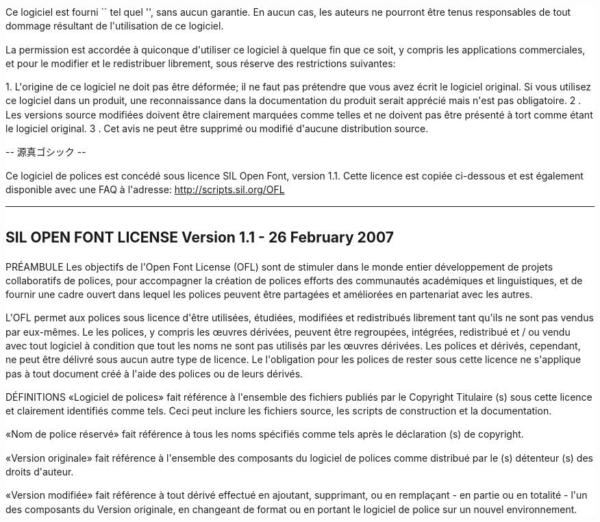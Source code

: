 Ce logiciel est fourni `` tel quel '', sans aucun
garantie. En aucun cas, les auteurs ne pourront être tenus responsables de tout dommage
résultant de l'utilisation de ce logiciel.

La permission est accordée à quiconque d'utiliser ce logiciel à quelque fin que ce soit,
y compris les applications commerciales, et pour le modifier et le redistribuer
librement, sous réserve des restrictions suivantes:

1\. L'origine de ce logiciel ne doit pas être déformée; il ne faut pas
    prétendre que vous avez écrit le logiciel original. Si vous utilisez ce logiciel
    dans un produit, une reconnaissance dans la documentation du produit serait
    apprécié mais n'est pas obligatoire.
2 \. Les versions source modifiées doivent être clairement marquées comme telles et ne doivent pas être
    présenté à tort comme étant le logiciel original.
3 \. Cet avis ne peut être supprimé ou modifié d'aucune distribution source.

-- 源真ゴシック --

Ce logiciel de polices est concédé sous licence SIL Open Font, version 1.1.
Cette licence est copiée ci-dessous et est également disponible avec une FAQ à l'adresse:
http://scripts.sil.org/OFL

-----------------------------------------------------------
SIL OPEN FONT LICENSE Version 1.1 - 26 February 2007
-----------------------------------------------------------

PRÉAMBULE
Les objectifs de l'Open Font License (OFL) sont de stimuler dans le monde entier
développement de projets collaboratifs de polices, pour accompagner la création de polices
efforts des communautés académiques et linguistiques, et de fournir une
cadre ouvert dans lequel les polices peuvent être partagées et améliorées en partenariat
avec les autres.

L'OFL permet aux polices sous licence d'être utilisées, étudiées, modifiées et
redistribués librement tant qu'ils ne sont pas vendus par eux-mêmes. Le
les polices, y compris les œuvres dérivées, peuvent être regroupées, intégrées,
redistribué et / ou vendu avec tout logiciel à condition que tout
les noms ne sont pas utilisés par les œuvres dérivées. Les polices et dérivés,
cependant, ne peut être délivré sous aucun autre type de licence. Le
l'obligation pour les polices de rester sous cette licence ne s'applique pas
à tout document créé à l'aide des polices ou de leurs dérivés.

DÉFINITIONS
«Logiciel de polices» fait référence à l'ensemble des fichiers publiés par le Copyright
Titulaire (s) sous cette licence et clairement identifiés comme tels. Ceci peut
inclure les fichiers source, les scripts de construction et la documentation.

«Nom de police réservé» fait référence à tous les noms spécifiés comme tels après le
déclaration (s) de copyright.

«Version originale» fait référence à l'ensemble des composants du logiciel de polices comme
distribué par le (s) détenteur (s) des droits d'auteur.

«Version modifiée» fait référence à tout dérivé effectué en ajoutant, supprimant,
ou en remplaçant - en partie ou en totalité - l'un des composants du
Version originale, en changeant de format ou en portant le logiciel de police sur un
nouvel environnement.

